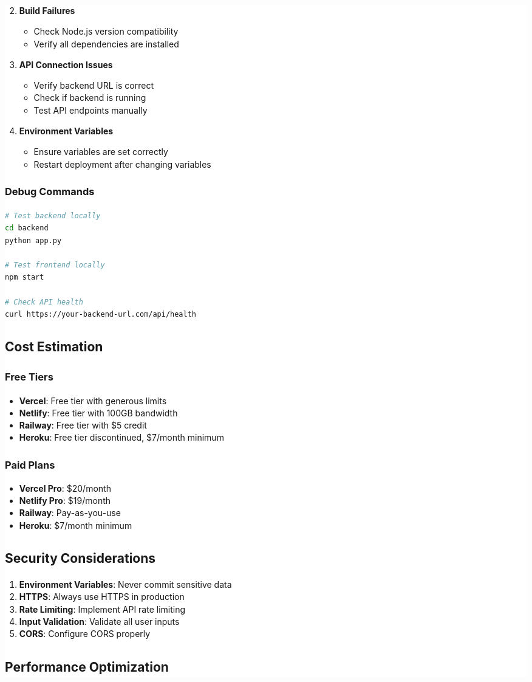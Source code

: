 2. **Build Failures**
   - Check Node.js version compatibility
   - Verify all dependencies are installed

3. **API Connection Issues**
   - Verify backend URL is correct
   - Check if backend is running
   - Test API endpoints manually

4. **Environment Variables**
   - Ensure variables are set correctly
   - Restart deployment after changing variables

### Debug Commands

```bash
# Test backend locally
cd backend
python app.py

# Test frontend locally
npm start

# Check API health
curl https://your-backend-url.com/api/health
```

## Cost Estimation

### Free Tiers
- **Vercel**: Free tier with generous limits
- **Netlify**: Free tier with 100GB bandwidth
- **Railway**: Free tier with $5 credit
- **Heroku**: Free tier discontinued, $7/month minimum

### Paid Plans
- **Vercel Pro**: $20/month
- **Netlify Pro**: $19/month
- **Railway**: Pay-as-you-use
- **Heroku**: $7/month minimum

## Security Considerations

1. **Environment Variables**: Never commit sensitive data
2. **HTTPS**: Always use HTTPS in production
3. **Rate Limiting**: Implement API rate limiting
4. **Input Validation**: Validate all user inputs
5. **CORS**: Configure CORS properly

## Performance Optimization
